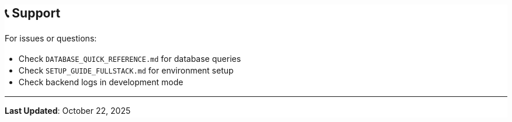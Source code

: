 
## 📞 Support

For issues or questions:
- Check `DATABASE_QUICK_REFERENCE.md` for database queries
- Check `SETUP_GUIDE_FULLSTACK.md` for environment setup
- Check backend logs in development mode

---

**Last Updated**: October 22, 2025
